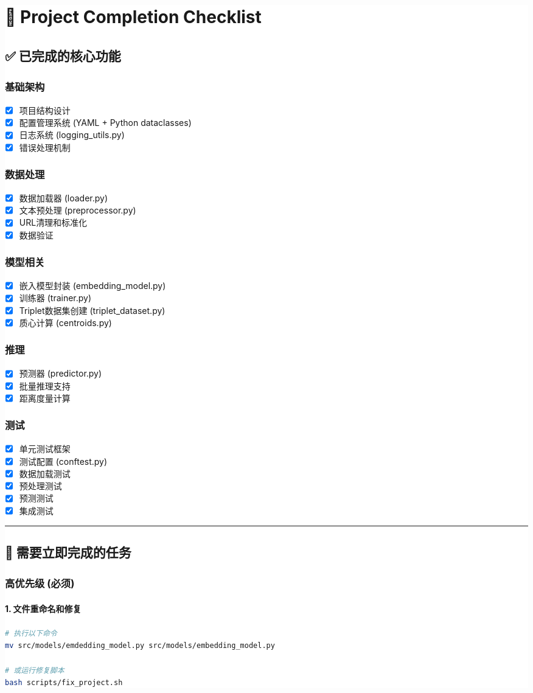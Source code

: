 # 🎯 Project Completion Checklist

## ✅ 已完成的核心功能

### 基础架构
- [x] 项目结构设计
- [x] 配置管理系统 (YAML + Python dataclasses)
- [x] 日志系统 (logging_utils.py)
- [x] 错误处理机制

### 数据处理
- [x] 数据加载器 (loader.py)
- [x] 文本预处理 (preprocessor.py)
- [x] URL清理和标准化
- [x] 数据验证

### 模型相关
- [x] 嵌入模型封装 (embedding_model.py)
- [x] 训练器 (trainer.py)
- [x] Triplet数据集创建 (triplet_dataset.py)
- [x] 质心计算 (centroids.py)

### 推理
- [x] 预测器 (predictor.py)
- [x] 批量推理支持
- [x] 距离度量计算

### 测试
- [x] 单元测试框架
- [x] 测试配置 (conftest.py)
- [x] 数据加载测试
- [x] 预处理测试
- [x] 预测测试
- [x] 集成测试

---

## 🔧 需要立即完成的任务

### 高优先级 (必须)

#### 1. 文件重命名和修复
```bash
# 执行以下命令
mv src/models/emdedding_model.py src/models/embedding_model.py

# 或运行修复脚本
bash scripts/fix_project.sh
```
